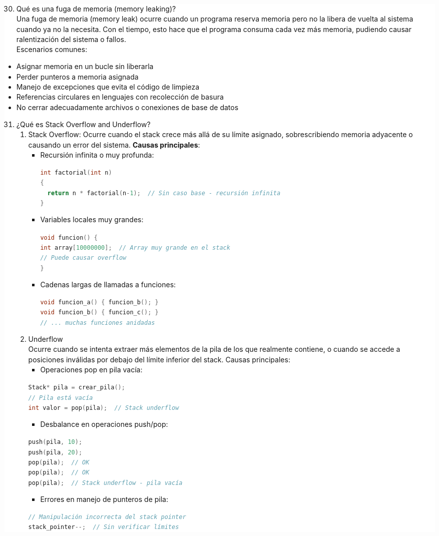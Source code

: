 30.  Qué es una fuga de memoria (memory leaking)?      
   Una fuga de memoria (memory leak) ocurre cuando un programa reserva memoria pero no la libera de vuelta al sistema cuando ya no la necesita. Con el tiempo, esto hace que el programa consuma cada vez más memoria, pudiendo causar ralentización del sistema o fallos.    
   Escenarios comunes:
   - Asignar memoria en un bucle sin liberarla
   - Perder punteros a memoria asignada
   - Manejo de excepciones que evita el código de limpieza
   - Referencias circulares en lenguajes con recolección de basura
   - No cerrar adecuadamente archivos o conexiones de base de datos

31. ¿Qué es Stack Overflow and Underflow?    
    1. Stack Overflow: Ocurre cuando el stack crece más allá de su límite asignado, sobrescribiendo memoria adyacente o causando un error del sistema. **Causas principales**:
       - Recursión infinita o muy profunda:
         ```c
         int factorial(int n) 
         {
           return n * factorial(n-1);  // Sin caso base - recursión infinita
         }
         ```
       - Variables locales muy grandes: 
         ```c
         void funcion() {
         int array[10000000];  // Array muy grande en el stack
         // Puede causar overflow
         }
         ``` 
       - Cadenas largas de llamadas a funciones:
         ```c 
         void funcion_a() { funcion_b(); }
         void funcion_b() { funcion_c(); }
         // ... muchas funciones anidadas
         ```
    2. Underflow    
       Ocurre cuando se intenta extraer más elementos de la pila de los que realmente contiene, o cuando se accede a posiciones inválidas por debajo del límite inferior del stack. Causas principales:    
        - Operaciones pop en pila vacía:
        ```c
        Stack* pila = crear_pila();
        // Pila está vacía
        int valor = pop(pila);  // Stack underflow
        ```  
        - Desbalance en operaciones push/pop:
        ```c
        push(pila, 10);
        push(pila, 20);
        pop(pila);  // OK
        pop(pila);  // OK
        pop(pila);  // Stack underflow - pila vacía 
        ```
        - Errores en manejo de punteros de pila:    
        ```c
        // Manipulación incorrecta del stack pointer
        stack_pointer--;  // Sin verificar límites
        ```
